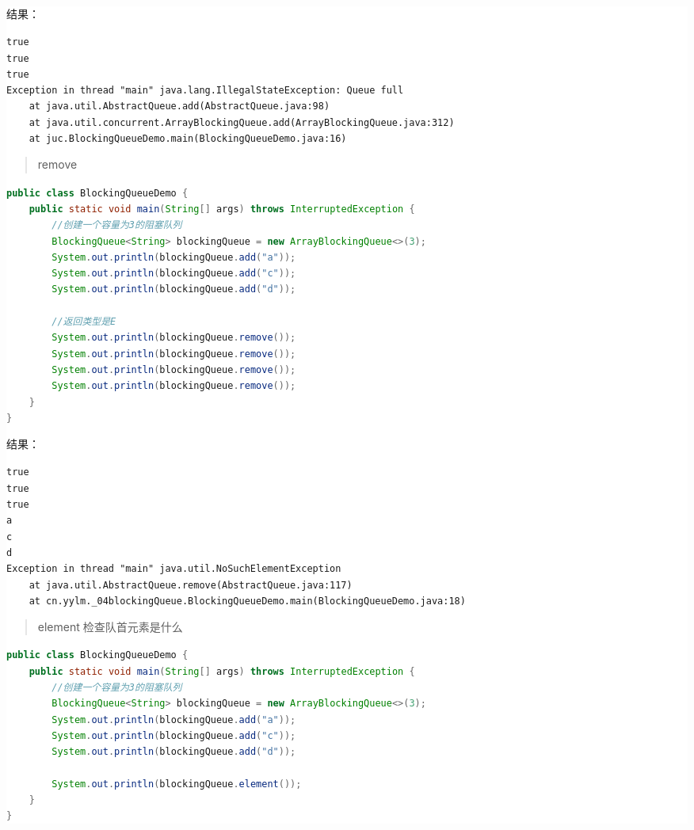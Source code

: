 结果：

```shell
true
true
true
Exception in thread "main" java.lang.IllegalStateException: Queue full
	at java.util.AbstractQueue.add(AbstractQueue.java:98)
	at java.util.concurrent.ArrayBlockingQueue.add(ArrayBlockingQueue.java:312)
	at juc.BlockingQueueDemo.main(BlockingQueueDemo.java:16)
```



> remove

```Java
public class BlockingQueueDemo {
    public static void main(String[] args) throws InterruptedException {
        //创建一个容量为3的阻塞队列
        BlockingQueue<String> blockingQueue = new ArrayBlockingQueue<>(3);
        System.out.println(blockingQueue.add("a"));
        System.out.println(blockingQueue.add("c"));
        System.out.println(blockingQueue.add("d"));

        //返回类型是E
        System.out.println(blockingQueue.remove());
        System.out.println(blockingQueue.remove());
        System.out.println(blockingQueue.remove());
        System.out.println(blockingQueue.remove());
    }
}
```

结果：

```shell
true
true
true
a
c
d
Exception in thread "main" java.util.NoSuchElementException
	at java.util.AbstractQueue.remove(AbstractQueue.java:117)
	at cn.yylm._04blockingQueue.BlockingQueueDemo.main(BlockingQueueDemo.java:18)
```



> element	检查队首元素是什么

```Java
public class BlockingQueueDemo {
    public static void main(String[] args) throws InterruptedException {
        //创建一个容量为3的阻塞队列
        BlockingQueue<String> blockingQueue = new ArrayBlockingQueue<>(3);
        System.out.println(blockingQueue.add("a"));
        System.out.println(blockingQueue.add("c"));
        System.out.println(blockingQueue.add("d"));

        System.out.println(blockingQueue.element());
    }
}
```
